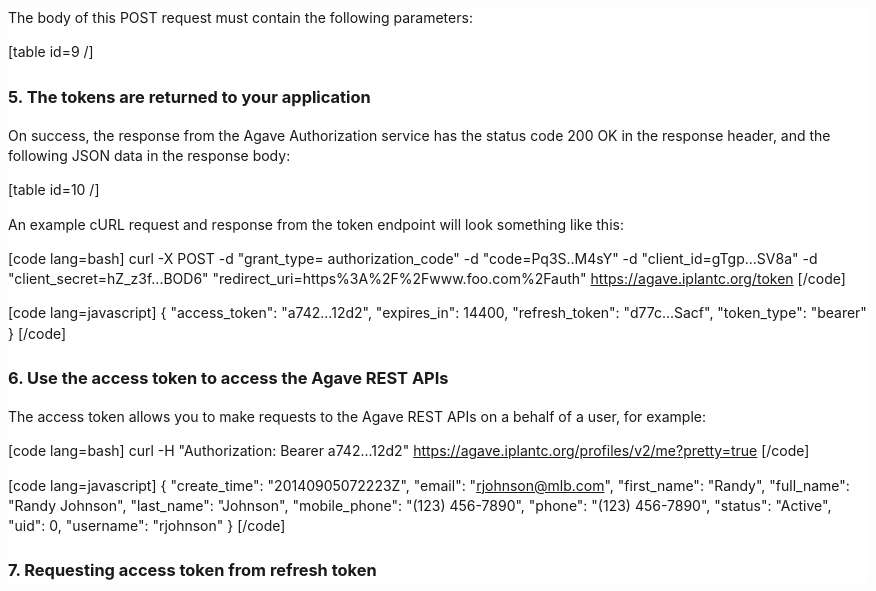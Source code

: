 The body of this POST request must contain the following parameters:

[table id=9 /]

<h3>5. The tokens are returned to your application</h3>

On success, the response from the Agave Authorization service has the status code 200 OK in the response header, and the following JSON data in the response body:

[table id=10 /]

An example cURL request and response from the token endpoint will look something like this:

[code lang=bash]
curl -X POST -d &quot;grant_type= authorization_code&quot; 
    -d &quot;code=Pq3S..M4sY&quot; 
    -d &quot;client_id=gTgp...SV8a&quot; 
    -d &quot;client_secret=hZ_z3f...BOD6&quot; 
    &quot;redirect_uri=https%3A%2F%2Fwww.foo.com%2Fauth&quot; https://agave.iplantc.org/token
[/code]

[code lang=javascript]
{
    &quot;access_token&quot;: &quot;a742...12d2&quot;,
    &quot;expires_in&quot;: 14400,
    &quot;refresh_token&quot;: &quot;d77c...Sacf&quot;,
    &quot;token_type&quot;: &quot;bearer&quot;
}
[/code]

<h3>6. Use the access token to access the Agave REST APIs</h3>

The access token allows you to make requests to the Agave REST APIs on a behalf of a user, for example:

[code lang=bash]
curl -H &quot;Authorization: Bearer a742...12d2&quot; https://agave.iplantc.org/profiles/v2/me?pretty=true
[/code]

[code lang=javascript]
{
    &quot;create_time&quot;: &quot;20140905072223Z&quot;,
    &quot;email&quot;: &quot;rjohnson@mlb.com&quot;,
    &quot;first_name&quot;: &quot;Randy&quot;,
    &quot;full_name&quot;: &quot;Randy Johnson&quot;,
    &quot;last_name&quot;: &quot;Johnson&quot;,
    &quot;mobile_phone&quot;: &quot;(123) 456-7890&quot;,
    &quot;phone&quot;: &quot;(123) 456-7890&quot;,
    &quot;status&quot;: &quot;Active&quot;,
    &quot;uid&quot;: 0,
    &quot;username&quot;: &quot;rjohnson&quot;
}
[/code]

<h3>7. Requesting access token from refresh token</h3>
